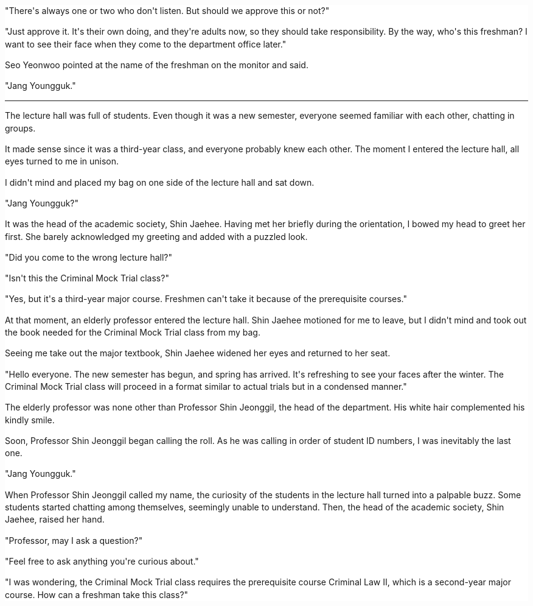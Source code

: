 "There's always one or two who don't listen. But should we approve this or not?"

"Just approve it. It's their own doing, and they're adults now, so they should take responsibility. By the way, who's this freshman? I want to see their face when they come to the department office later."

Seo Yeonwoo pointed at the name of the freshman on the monitor and said.

"Jang Youngguk."

* * *

The lecture hall was full of students. Even though it was a new semester, everyone seemed familiar with each other, chatting in groups.

It made sense since it was a third-year class, and everyone probably knew each other. The moment I entered the lecture hall, all eyes turned to me in unison.

I didn't mind and placed my bag on one side of the lecture hall and sat down.

"Jang Youngguk?"

It was the head of the academic society, Shin Jaehee. Having met her briefly during the orientation, I bowed my head to greet her first. She barely acknowledged my greeting and added with a puzzled look.

"Did you come to the wrong lecture hall?"

"Isn't this the Criminal Mock Trial class?"

"Yes, but it's a third-year major course. Freshmen can't take it because of the prerequisite courses."

At that moment, an elderly professor entered the lecture hall. Shin Jaehee motioned for me to leave, but I didn't mind and took out the book needed for the Criminal Mock Trial class from my bag.

Seeing me take out the major textbook, Shin Jaehee widened her eyes and returned to her seat.

"Hello everyone. The new semester has begun, and spring has arrived. It's refreshing to see your faces after the winter. The Criminal Mock Trial class will proceed in a format similar to actual trials but in a condensed manner."

The elderly professor was none other than Professor Shin Jeonggil, the head of the department. His white hair complemented his kindly smile.

Soon, Professor Shin Jeonggil began calling the roll. As he was calling in order of student ID numbers, I was inevitably the last one.

"Jang Youngguk."

When Professor Shin Jeonggil called my name, the curiosity of the students in the lecture hall turned into a palpable buzz. Some students started chatting among themselves, seemingly unable to understand. Then, the head of the academic society, Shin Jaehee, raised her hand.

"Professor, may I ask a question?"

"Feel free to ask anything you're curious about."

"I was wondering, the Criminal Mock Trial class requires the prerequisite course Criminal Law II, which is a second-year major course. How can a freshman take this class?"
